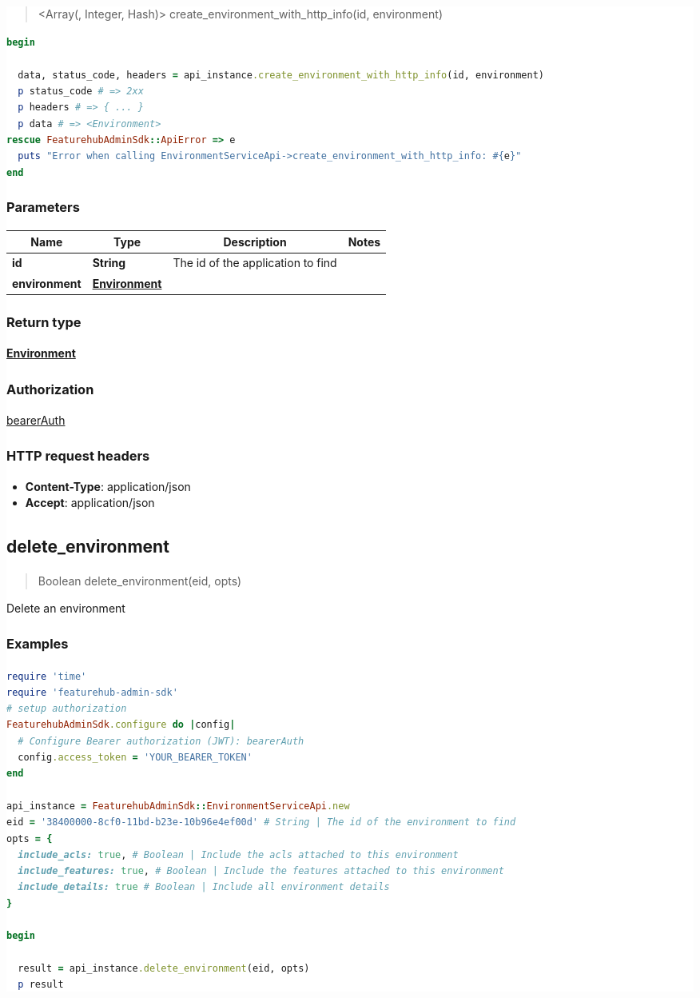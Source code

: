 > <Array(<Environment>, Integer, Hash)> create_environment_with_http_info(id, environment)

```ruby
begin
  
  data, status_code, headers = api_instance.create_environment_with_http_info(id, environment)
  p status_code # => 2xx
  p headers # => { ... }
  p data # => <Environment>
rescue FeaturehubAdminSdk::ApiError => e
  puts "Error when calling EnvironmentServiceApi->create_environment_with_http_info: #{e}"
end
```

### Parameters

| Name | Type | Description | Notes |
| ---- | ---- | ----------- | ----- |
| **id** | **String** | The id of the application to find |  |
| **environment** | [**Environment**](Environment.md) |  |  |

### Return type

[**Environment**](Environment.md)

### Authorization

[bearerAuth](../README.md#bearerAuth)

### HTTP request headers

- **Content-Type**: application/json
- **Accept**: application/json


## delete_environment

> Boolean delete_environment(eid, opts)



Delete an environment

### Examples

```ruby
require 'time'
require 'featurehub-admin-sdk'
# setup authorization
FeaturehubAdminSdk.configure do |config|
  # Configure Bearer authorization (JWT): bearerAuth
  config.access_token = 'YOUR_BEARER_TOKEN'
end

api_instance = FeaturehubAdminSdk::EnvironmentServiceApi.new
eid = '38400000-8cf0-11bd-b23e-10b96e4ef00d' # String | The id of the environment to find
opts = {
  include_acls: true, # Boolean | Include the acls attached to this environment
  include_features: true, # Boolean | Include the features attached to this environment
  include_details: true # Boolean | Include all environment details
}

begin
  
  result = api_instance.delete_environment(eid, opts)
  p result
```